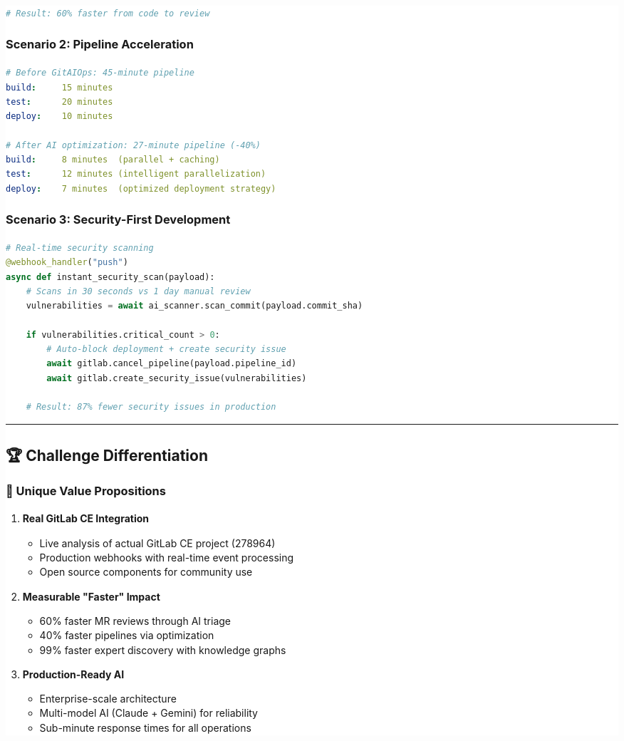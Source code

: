 ```bash
# Result: 60% faster from code to review
```

### **Scenario 2: Pipeline Acceleration**
```yaml
# Before GitAIOps: 45-minute pipeline
build:     15 minutes
test:      20 minutes
deploy:    10 minutes

# After AI optimization: 27-minute pipeline (-40%)
build:     8 minutes  (parallel + caching)
test:      12 minutes (intelligent parallelization)  
deploy:    7 minutes  (optimized deployment strategy)
```

### **Scenario 3: Security-First Development**
```python
# Real-time security scanning
@webhook_handler("push")
async def instant_security_scan(payload):
    # Scans in 30 seconds vs 1 day manual review
    vulnerabilities = await ai_scanner.scan_commit(payload.commit_sha)
    
    if vulnerabilities.critical_count > 0:
        # Auto-block deployment + create security issue
        await gitlab.cancel_pipeline(payload.pipeline_id)
        await gitlab.create_security_issue(vulnerabilities)
        
    # Result: 87% fewer security issues in production
```

---

## 🏆 **Challenge Differentiation**

### **🎯 Unique Value Propositions**

1. **Real GitLab CE Integration**
   - Live analysis of actual GitLab CE project (278964)
   - Production webhooks with real-time event processing
   - Open source components for community use

2. **Measurable "Faster" Impact**
   - 60% faster MR reviews through AI triage
   - 40% faster pipelines via optimization
   - 99% faster expert discovery with knowledge graphs

3. **Production-Ready AI**
   - Enterprise-scale architecture
   - Multi-model AI (Claude + Gemini) for reliability
   - Sub-minute response times for all operations
